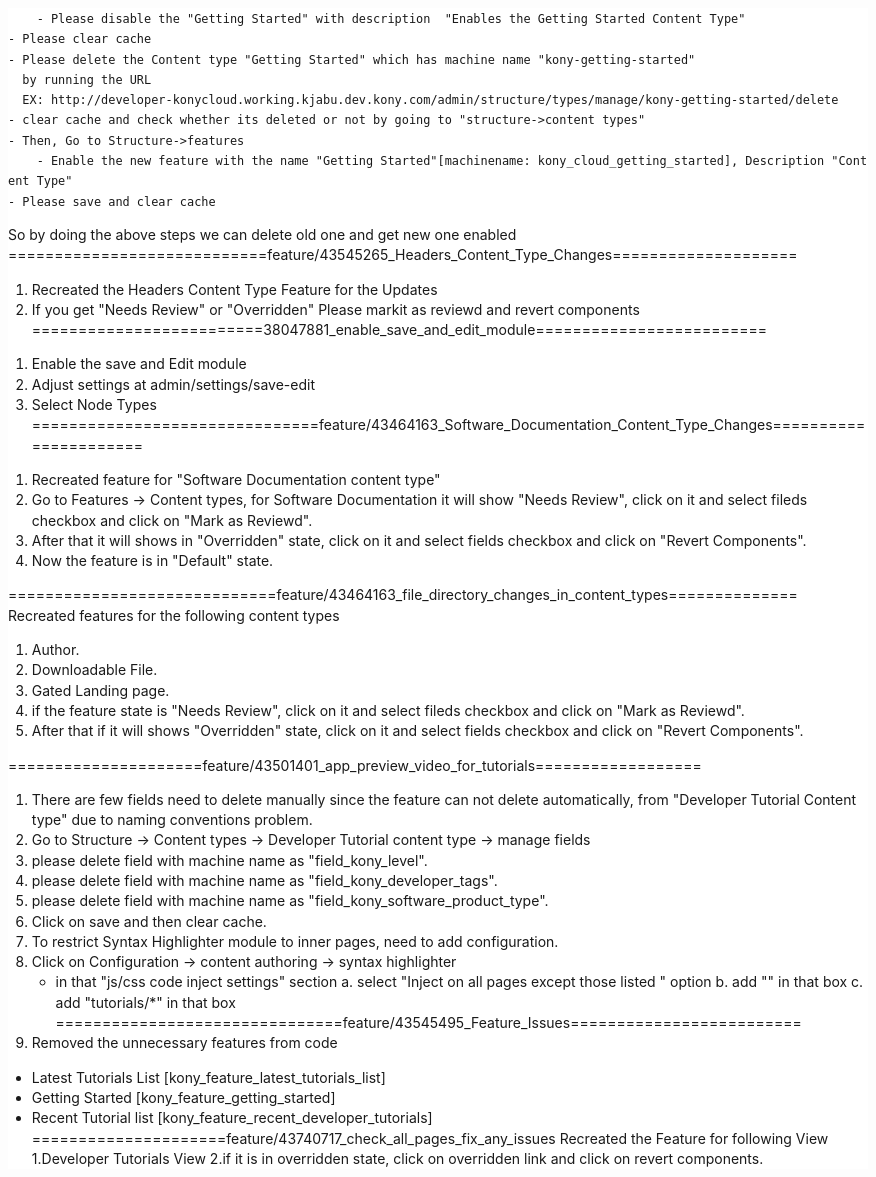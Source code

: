         - Please disable the "Getting Started" with description  "Enables the Getting Started Content Type"
	- Please clear cache
	- Please delete the Content type "Getting Started" which has machine name "kony-getting-started"
	  by running the URL
	  EX: http://developer-konycloud.working.kjabu.dev.kony.com/admin/structure/types/manage/kony-getting-started/delete
 	- clear cache and check whether its deleted or not by going to "structure->content types"	
	- Then, Go to Structure->features
		- Enable the new feature with the name "Getting Started"[machinename: kony_cloud_getting_started], Description "Content Type"
	- Please save and clear cache

So by doing the above steps we can delete old one and get new one enabled
============================feature/43545265_Headers_Content_Type_Changes====================
1. Recreated the Headers Content Type Feature for the Updates 
2. If you get  "Needs Review" or "Overridden" Please markit as reviewd and revert components
=========================38047881_enable_save_and_edit_module=========================
1) Enable the save and Edit module
2) Adjust settings at admin/settings/save-edit
3) Select Node Types 
===============================feature/43464163_Software_Documentation_Content_Type_Changes======================
1. Recreated feature for "Software Documentation content type"
2. Go to Features -> Content types, for Software Documentation it will show "Needs Review", click on it and select fileds checkbox and click on "Mark as Reviewd".
3. After that it will shows in "Overridden" state, click on it and select fields checkbox and click on "Revert Components". 
4. Now the feature is in "Default" state.

=============================feature/43464163_file_directory_changes_in_content_types==============
Recreated features for the following content types
1. Author.
2. Downloadable File.
3. Gated Landing page.
4. if the feature state is "Needs Review", click on it and select fileds checkbox and click on "Mark as Reviewd".
5. After that if it will shows "Overridden" state, click on it and select fields checkbox and click on "Revert Components".

=====================feature/43501401_app_preview_video_for_tutorials==================
1. There are few fields need to delete manually since the feature can not delete automatically, from "Developer Tutorial Content type" due to naming conventions problem.
2. Go to Structure -> Content types -> Developer Tutorial content type -> manage fields
3. please delete field with machine name as "field_kony_level".
4. please delete field with machine name as "field_kony_developer_tags".
5. please delete field with machine name as "field_kony_software_product_type".
6. Click on save and then clear cache.
7. To restrict Syntax Highlighter module to inner pages, need to add configuration.
8. Click on Configuration -> content authoring -> syntax highlighter
	- in that "js/css code inject settings" section 
	a. select "Inject on all pages except those listed " option
	b. add "<front>" in that box
	c. add "tutorials/*" in that box
===============================feature/43545495_Feature_Issues=========================
1. Removed the unnecessary features from code
  - Latest Tutorials List [kony_feature_latest_tutorials_list]
  - Getting Started [kony_feature_getting_started]
  - Recent Tutorial list [kony_feature_recent_developer_tutorials] 
=====================feature/43740717_check_all_pages_fix_any_issues
Recreated the Feature for following View
  1.Developer Tutorials View
  2.if it is in overridden state, click on overridden link and click on revert components.
